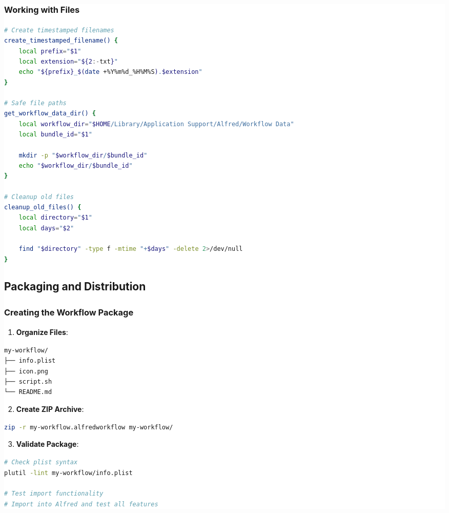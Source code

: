 ### Working with Files

```bash
# Create timestamped filenames
create_timestamped_filename() {
    local prefix="$1"
    local extension="${2:-txt}"
    echo "${prefix}_$(date +%Y%m%d_%H%M%S).$extension"
}

# Safe file paths
get_workflow_data_dir() {
    local workflow_dir="$HOME/Library/Application Support/Alfred/Workflow Data"
    local bundle_id="$1"

    mkdir -p "$workflow_dir/$bundle_id"
    echo "$workflow_dir/$bundle_id"
}

# Cleanup old files
cleanup_old_files() {
    local directory="$1"
    local days="$2"

    find "$directory" -type f -mtime "+$days" -delete 2>/dev/null
}
```

## Packaging and Distribution

### Creating the Workflow Package

1. **Organize Files**:
```bash
my-workflow/
├── info.plist
├── icon.png
├── script.sh
└── README.md
```

2. **Create ZIP Archive**:
```bash
zip -r my-workflow.alfredworkflow my-workflow/
```

3. **Validate Package**:
```bash
# Check plist syntax
plutil -lint my-workflow/info.plist

# Test import functionality
# Import into Alfred and test all features
```
